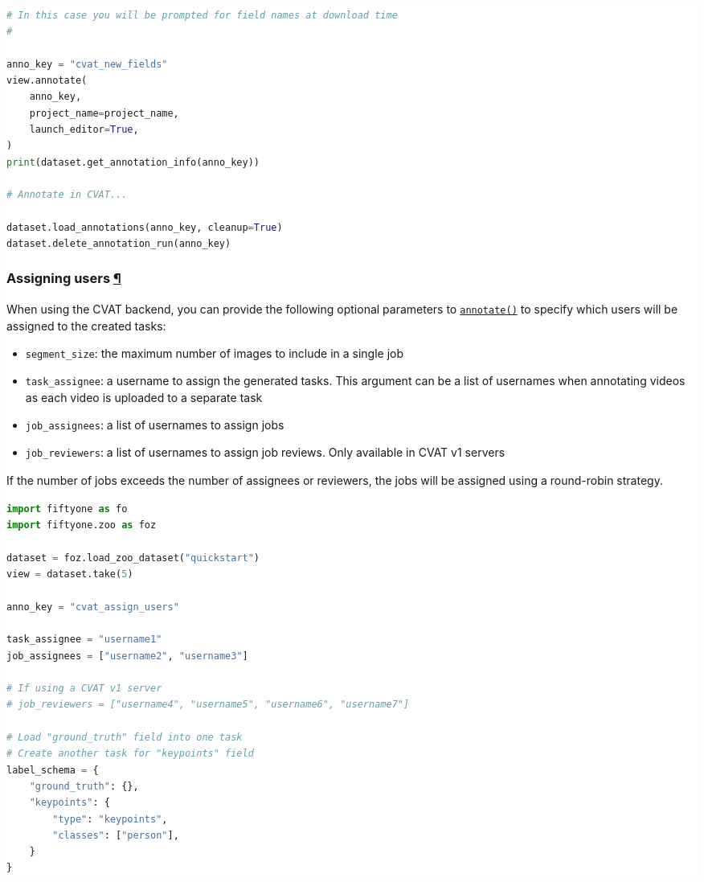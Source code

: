 ```python
# In this case you will be prompted for field names at download time
#

anno_key = "cvat_new_fields"
view.annotate(
    anno_key,
    project_name=project_name,
    launch_editor=True,
)
print(dataset.get_annotation_info(anno_key))

# Annotate in CVAT...

dataset.load_annotations(anno_key, cleanup=True)
dataset.delete_annotation_run(anno_key)

```

### Assigning users [¶](\#assigning-users "Permalink to this headline")

When using the CVAT backend, you can provide the following optional parameters
to [`annotate()`](../api/fiftyone.core.collections.html#fiftyone.core.collections.SampleCollection.annotate "fiftyone.core.collections.SampleCollection.annotate") to
specify which users will be assigned to the created tasks:

- `segment_size`: the maximum number of images to include in a single job

- `task_assignee`: a username to assign the generated tasks. This argument
can be a list of usernames when annotating videos as each
video is uploaded to a separate task

- `job_assignees`: a list of usernames to assign jobs

- `job_reviewers`: a list of usernames to assign job reviews. Only available
in CVAT v1 servers


If the number of jobs exceeds the number of assignees or reviewers, the jobs
will be assigned using a round-robin strategy.

```python
import fiftyone as fo
import fiftyone.zoo as foz

dataset = foz.load_zoo_dataset("quickstart")
view = dataset.take(5)

anno_key = "cvat_assign_users"

task_assignee = "username1"
job_assignees = ["username2", "username3"]

# If using a CVAT v1 server
# job_reviewers = ["username4", "username5", "username6", "username7"]

# Load "ground_truth" field into one task
# Create another task for "keypoints" field
label_schema = {
    "ground_truth": {},
    "keypoints": {
        "type": "keypoints",
        "classes": ["person"],
    }
}

```